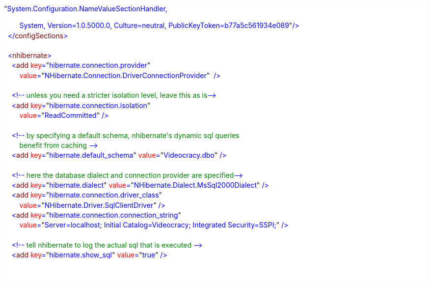 "<span style="color: blue;">System.Configuration.NameValueSectionHandler, </span></p><p style="margin: 0px;"><span style="color: blue;">&nbsp; &nbsp; &nbsp; &nbsp; System, Version=1.0.5000.0, Culture=neutral, PublicKeyToken=b77a5c561934e089</span>"<span style="color: blue;">/&gt;&nbsp; &nbsp; </span></p><p style="margin: 0px;"><span style="color: blue;">&nbsp; &lt;/</span><span style="color: maroon;">configSections</span><span style="color: blue;">&gt;</span></p><p style="margin: 0px;">&nbsp;</p><p style="margin: 0px;"><span style="color: blue;">&nbsp; &lt;</span><span style="color: maroon;">nhibernate</span><span style="color: blue;">&gt;&nbsp; &nbsp; </span></p><p style="margin: 0px;"><span style="color: blue;">&nbsp; &nbsp; &lt;</span><span style="color: maroon;">add</span><span style="color: blue;"> </span><span style="color: red;">key</span><span style="color: blue;">=</span>"<span style="color: blue;">hibernate.connection.provider</span>"<span style="color: blue;"> </span></p><p style="margin: 0px;"><span style="color: blue;">&nbsp; &nbsp; &nbsp; &nbsp; </span><span style="color: red;">value</span><span style="color: blue;">=</span>"<span style="color: blue;">NHibernate.Connection.DriverConnectionProvider</span>"<span style="color: blue;">&nbsp; /&gt;</span></p><p style="margin: 0px;">&nbsp;</p><p style="margin: 0px;"><span style="color: blue;">&nbsp; &nbsp; &lt;!--</span><span style="color: green;"> unless you need a stricter isolation level, leave this as is</span><span style="color: blue;">--&gt;</span></p><p style="margin: 0px;"><span style="color: blue;">&nbsp; &nbsp; &lt;</span><span style="color: maroon;">add</span><span style="color: blue;"> </span><span style="color: red;">key</span><span style="color: blue;">=</span>"<span style="color: blue;">hibernate.connection.isolation</span>"<span style="color: blue;"> </span></p><p style="margin: 0px;"><span style="color: blue;">&nbsp; &nbsp; &nbsp; &nbsp; </span><span style="color: red;">value</span><span style="color: blue;">=</span>"<span style="color: blue;">ReadCommitted</span>"<span style="color: blue;"> /&gt;</span></p><p style="margin: 0px;">&nbsp;</p><p style="margin: 0px;"><span style="color: blue;">&nbsp; &nbsp; &lt;!--</span><span style="color: green;"> by specifying a default schema, nhibernate's dynamic sql queries </span></p><p style="margin: 0px;"><span style="color: green;">&nbsp; &nbsp; &nbsp; &nbsp; benefit from caching </span><span style="color: blue;">--&gt;</span></p><p style="margin: 0px;"><span style="color: blue;">&nbsp; &nbsp; &lt;</span><span style="color: maroon;">add</span><span style="color: blue;"> </span><span style="color: red;">key</span><span style="color: blue;">=</span>"<span style="color: blue;">hibernate.default_schema</span>"<span style="color: blue;"> </span><span style="color: red;">value</span><span style="color: blue;">=</span>"<span style="color: blue;">Videocracy.dbo</span>"<span style="color: blue;"> /&gt;</span></p><p style="margin: 0px;">&nbsp;</p><p style="margin: 0px;"><span style="color: blue;">&nbsp; &nbsp; &lt;!--</span><span style="color: green;"> here the database dialect and connection provider are specified</span><span style="color: blue;">--&gt;</span></p><p style="margin: 0px;"><span style="color: blue;">&nbsp; &nbsp; &lt;</span><span style="color: maroon;">add</span><span style="color: blue;"> </span><span style="color: red;">key</span><span style="color: blue;">=</span>"<span style="color: blue;">hibernate.dialect</span>"<span style="color: blue;"> </span><span style="color: red;">value</span><span style="color: blue;">=</span>"<span style="color: blue;">NHibernate.Dialect.MsSql2000Dialect</span>"<span style="color: blue;"> /&gt;</span></p><p style="margin: 0px;"><span style="color: blue;">&nbsp; &nbsp; &lt;</span><span style="color: maroon;">add</span><span style="color: blue;"> </span><span style="color: red;">key</span><span style="color: blue;">=</span>"<span style="color: blue;">hibernate.connection.driver_class</span>"<span style="color: blue;"> </span></p><p style="margin: 0px;"><span style="color: blue;">&nbsp; &nbsp; &nbsp; &nbsp; </span><span style="color: red;">value</span><span style="color: blue;">=</span>"<span style="color: blue;">NHibernate.Driver.SqlClientDriver</span>"<span style="color: blue;"> /&gt;</span></p><p style="margin: 0px;"><span style="color: blue;">&nbsp; &nbsp; &lt;</span><span style="color: maroon;">add</span><span style="color: blue;"> </span><span style="color: red;">key</span><span style="color: blue;">=</span>"<span style="color: blue;">hibernate.connection.connection_string</span>"<span style="color: blue;"> </span></p><p style="margin: 0px;"><span style="color: blue;">&nbsp; &nbsp; &nbsp; &nbsp; </span><span style="color: red;">value</span><span style="color: blue;">=</span>"<span style="color: blue;">Server=localhost; Initial Catalog=Videocracy; Integrated Security=SSPI;</span>"<span style="color: blue;"> /&gt;</span></p><p style="margin: 0px;">&nbsp;</p><p style="margin: 0px;"><span style="color: blue;">&nbsp; &nbsp; &lt;!--</span><span style="color: green;"> tell nhibernate to log the actual sql that is executed </span><span style="color: blue;">--&gt;</span></p><p style="margin: 0px;"><span style="color: blue;">&nbsp; &nbsp; &lt;</span><span style="color: maroon;">add</span><span style="color: blue;"> </span><span style="color: red;">key</span><span style="color: blue;">=</span>"<span style="color: blue;">hibernate.show_sql</span>"<span style="color: blue;"> </span><span style="color: red;">value</span><span style="color: blue;">=</span>"<span style="color: blue;">true</span>"<span style="color: blue;"> /&gt;</span></p><p style="margin: 0px;">&nbsp;</p><p style="margin: 0px;"><span style="color: blue;">&nbsp;